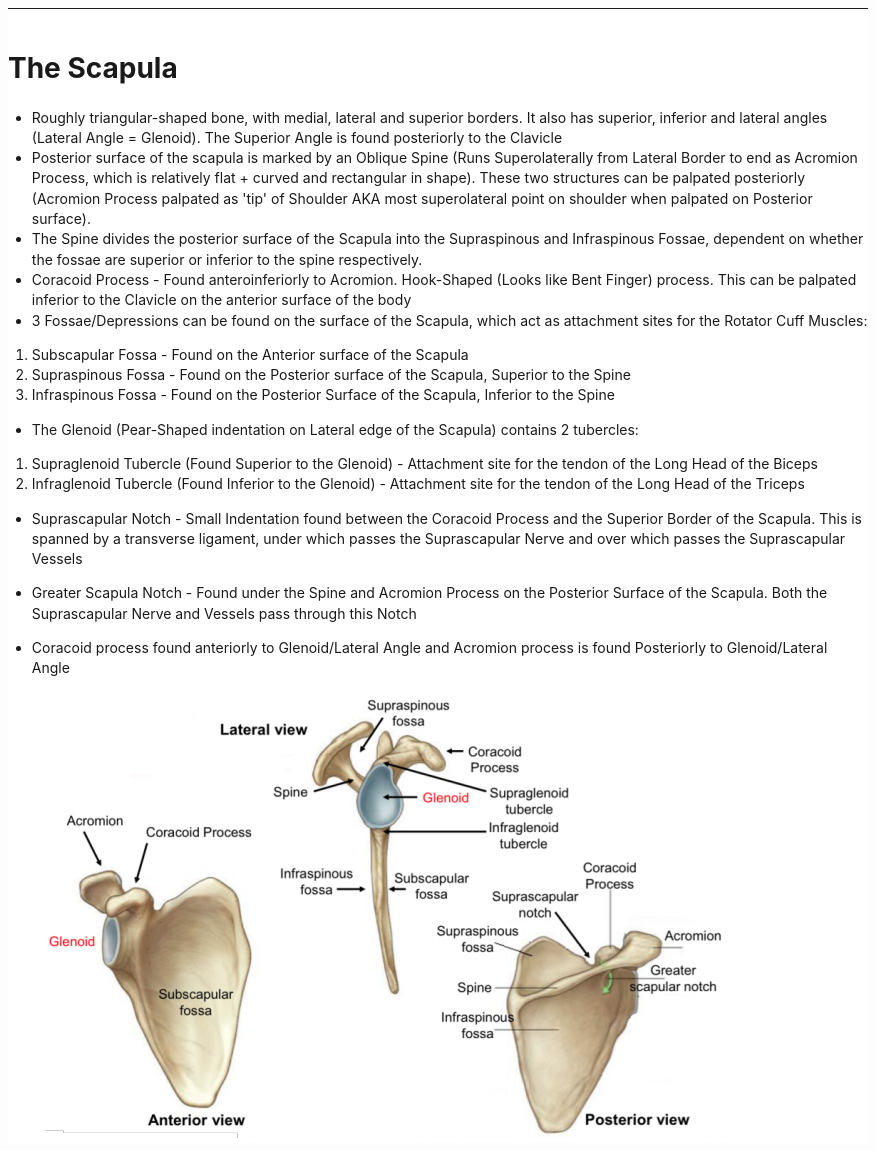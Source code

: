 
---

# The Scapula

- Roughly triangular-shaped bone, with medial, lateral and superior borders. It also has superior, inferior and lateral angles (Lateral Angle = Glenoid). The Superior Angle is found posteriorly to the Clavicle
- Posterior surface of the scapula is marked by an Oblique Spine (Runs Superolaterally from Lateral Border to end as Acromion Process, which is relatively flat + curved and rectangular in shape). These two structures can be palpated posteriorly (Acromion Process palpated as 'tip' of Shoulder AKA most superolateral point on shoulder when palpated on Posterior surface).
- The Spine divides the posterior surface of the Scapula into the Supraspinous and Infraspinous Fossae, dependent on whether the fossae are superior or inferior to the spine respectively.
- Coracoid Process - Found anteroinferiorly to Acromion. Hook-Shaped (Looks like Bent Finger) process. This can be palpated inferior to the Clavicle on the anterior surface of the body
- 3 Fossae/Depressions can be found on the surface of the Scapula, which act as attachment sites for the Rotator Cuff Muscles:
1. Subscapular Fossa - Found on the Anterior surface of the Scapula
2. Supraspinous Fossa - Found on the Posterior surface of the Scapula, Superior to the Spine
3. Infraspinous Fossa - Found on the Posterior Surface of the Scapula, Inferior to the Spine
- The Glenoid (Pear-Shaped indentation on Lateral edge of the Scapula) contains 2 tubercles:
1. Supraglenoid Tubercle (Found Superior to the Glenoid) - Attachment site for the tendon of the Long Head of the Biceps
2. Infraglenoid Tubercle (Found Inferior to the Glenoid) - Attachment site for the tendon of the Long Head of the Triceps
- Suprascapular Notch - Small Indentation found between the Coracoid Process and the Superior Border of the Scapula. This is spanned by a transverse ligament, under which passes the Suprascapular Nerve and over which passes the Suprascapular Vessels
- Greater Scapula Notch - Found under the Spine and Acromion Process on the Posterior Surface of the Scapula. Both the Suprascapular Nerve and Vessels pass through this Notch
- Coracoid process found anteriorly to Glenoid/Lateral Angle and Acromion process is found Posteriorly to Glenoid/Lateral Angle
    
    ![%5B007%5D%20The%20Shoulder%2086f5cf042d3148328d32ec320105b7bd/Screenshot_2021-07-01_at_15.10.21.png](%5B007%5D%20The%20Shoulder%2086f5cf042d3148328d32ec320105b7bd/Screenshot_2021-07-01_at_15.10.21.png)
    